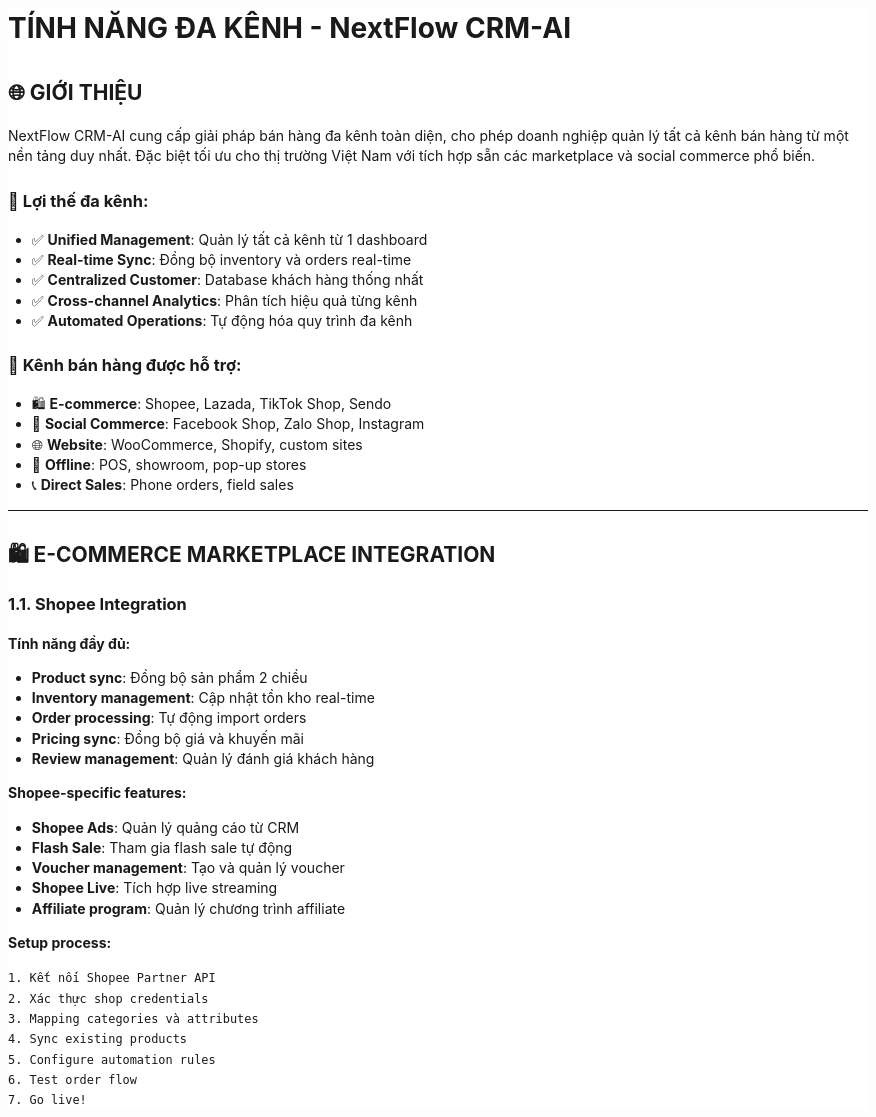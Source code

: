 # TÍNH NĂNG ĐA KÊNH - NextFlow CRM-AI

## 🌐 GIỚI THIỆU

NextFlow CRM-AI cung cấp giải pháp bán hàng đa kênh toàn diện, cho phép doanh nghiệp quản lý tất cả kênh bán hàng từ một nền tảng duy nhất. Đặc biệt tối ưu cho thị trường Việt Nam với tích hợp sẵn các marketplace và social commerce phổ biến.

### 🚀 **Lợi thế đa kênh:**
- ✅ **Unified Management**: Quản lý tất cả kênh từ 1 dashboard
- ✅ **Real-time Sync**: Đồng bộ inventory và orders real-time
- ✅ **Centralized Customer**: Database khách hàng thống nhất
- ✅ **Cross-channel Analytics**: Phân tích hiệu quả từng kênh
- ✅ **Automated Operations**: Tự động hóa quy trình đa kênh

### 🛒 **Kênh bán hàng được hỗ trợ:**
- 🛍️ **E-commerce**: Shopee, Lazada, TikTok Shop, Sendo
- 📱 **Social Commerce**: Facebook Shop, Zalo Shop, Instagram
- 🌐 **Website**: WooCommerce, Shopify, custom sites
- 🏪 **Offline**: POS, showroom, pop-up stores
- 📞 **Direct Sales**: Phone orders, field sales

---

## 🛍️ **E-COMMERCE MARKETPLACE INTEGRATION**

### 1.1. Shopee Integration

**Tính năng đầy đủ:**
- **Product sync**: Đồng bộ sản phẩm 2 chiều
- **Inventory management**: Cập nhật tồn kho real-time
- **Order processing**: Tự động import orders
- **Pricing sync**: Đồng bộ giá và khuyến mãi
- **Review management**: Quản lý đánh giá khách hàng

**Shopee-specific features:**
- **Shopee Ads**: Quản lý quảng cáo từ CRM
- **Flash Sale**: Tham gia flash sale tự động
- **Voucher management**: Tạo và quản lý voucher
- **Shopee Live**: Tích hợp live streaming
- **Affiliate program**: Quản lý chương trình affiliate

**Setup process:**
```
1. Kết nối Shopee Partner API
2. Xác thực shop credentials
3. Mapping categories và attributes
4. Sync existing products
5. Configure automation rules
6. Test order flow
7. Go live!
```
